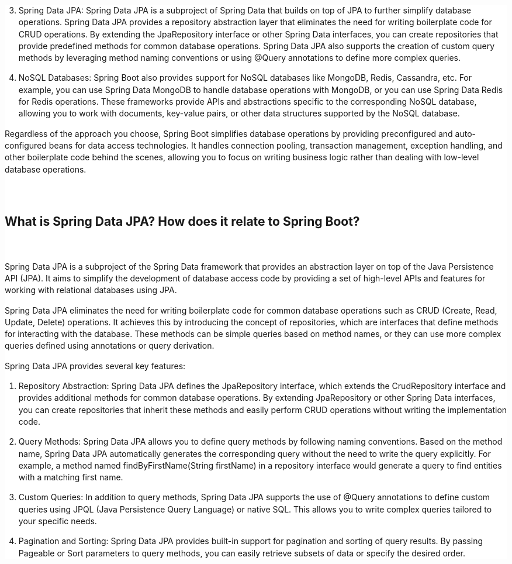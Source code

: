 3. Spring Data JPA: Spring Data JPA is a subproject of Spring Data that builds on top of JPA to further simplify database operations. Spring Data JPA provides a repository abstraction layer that eliminates the need for writing boilerplate code for CRUD operations. By extending the JpaRepository interface or other Spring Data interfaces, you can create repositories that provide predefined methods for common database operations. Spring Data JPA also supports the creation of custom query methods by leveraging method naming conventions or using @Query annotations to define more complex queries.

4. NoSQL Databases: Spring Boot also provides support for NoSQL databases like MongoDB, Redis, Cassandra, etc. For example, you can use Spring Data MongoDB to handle database operations with MongoDB, or you can use Spring Data Redis for Redis operations. These frameworks provide APIs and abstractions specific to the corresponding NoSQL database, allowing you to work with documents, key-value pairs, or other data structures supported by the NoSQL database.

Regardless of the approach you choose, Spring Boot simplifies database operations by providing preconfigured and auto-configured beans for data access technologies. It handles connection pooling, transaction management, exception handling, and other boilerplate code behind the scenes, allowing you to focus on writing business logic rather than dealing with low-level database operations.


<br>



## What is Spring Data JPA? How does it relate to Spring Boot?

<br>



Spring Data JPA is a subproject of the Spring Data framework that provides an abstraction layer on top of the Java Persistence API (JPA). It aims to simplify the development of database access code by providing a set of high-level APIs and features for working with relational databases using JPA.

Spring Data JPA eliminates the need for writing boilerplate code for common database operations such as CRUD (Create, Read, Update, Delete) operations. It achieves this by introducing the concept of repositories, which are interfaces that define methods for interacting with the database. These methods can be simple queries based on method names, or they can use more complex queries defined using annotations or query derivation.

Spring Data JPA provides several key features:

1. Repository Abstraction: Spring Data JPA defines the JpaRepository interface, which extends the CrudRepository interface and provides additional methods for common database operations. By extending JpaRepository or other Spring Data interfaces, you can create repositories that inherit these methods and easily perform CRUD operations without writing the implementation code.

2. Query Methods: Spring Data JPA allows you to define query methods by following naming conventions. Based on the method name, Spring Data JPA automatically generates the corresponding query without the need to write the query explicitly. For example, a method named findByFirstName(String firstName) in a repository interface would generate a query to find entities with a matching first name.

3. Custom Queries: In addition to query methods, Spring Data JPA supports the use of @Query annotations to define custom queries using JPQL (Java Persistence Query Language) or native SQL. This allows you to write complex queries tailored to your specific needs.

4. Pagination and Sorting: Spring Data JPA provides built-in support for pagination and sorting of query results. By passing Pageable or Sort parameters to query methods, you can easily retrieve subsets of data or specify the desired order.
